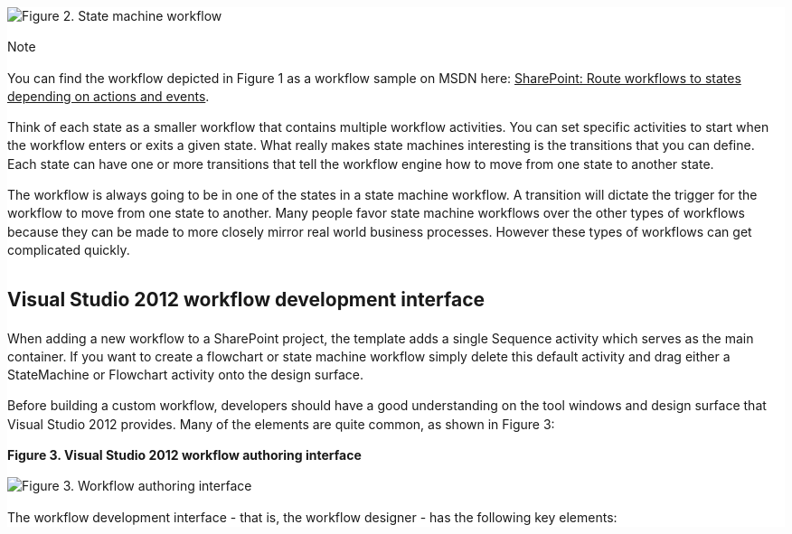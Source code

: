     
    

  
    
    
![Figure 2. State machine workflow](../images/ngWfFig02.png)
  
> [!NOTE]
> You can find the workflow depicted in Figure 1 as a workflow sample on MSDN here:  [SharePoint: Route workflows to states depending on actions and events](https://code.msdn.microsoft.com/officeapps/SharePoint-2013-Route-25a25d87). 
  
    
    

Think of each state as a smaller workflow that contains multiple workflow activities. You can set specific activities to start when the workflow enters or exits a given state. What really makes state machines interesting is the transitions that you can define. Each state can have one or more transitions that tell the workflow engine how to move from one state to another state. 
  
    
    
The workflow is always going to be in one of the states in a state machine workflow. A transition will dictate the trigger for the workflow to move from one state to another. Many people favor state machine workflows over the other types of workflows because they can be made to more closely mirror real world business processes. However these types of workflows can get complicated quickly.
  
    
    

## Visual Studio 2012 workflow development interface
<a name="bm2"> </a>

When adding a new workflow to a SharePoint project, the template adds a single Sequence activity which serves as the main container. If you want to create a flowchart or state machine workflow simply delete this default activity and drag either a StateMachine or Flowchart activity onto the design surface.
  
    
    
Before building a custom workflow, developers should have a good understanding on the tool windows and design surface that Visual Studio 2012 provides. Many of the elements are quite common, as shown in Figure 3:
  
    
    

**Figure 3. Visual Studio 2012 workflow authoring interface**

  
    
    

  
    
    
![Figure 3. Workflow authoring interface](../images/ngWfFig03.png)
  
    
    
The workflow development interface - that is, the workflow designer - has the following key elements:
  
    
    
